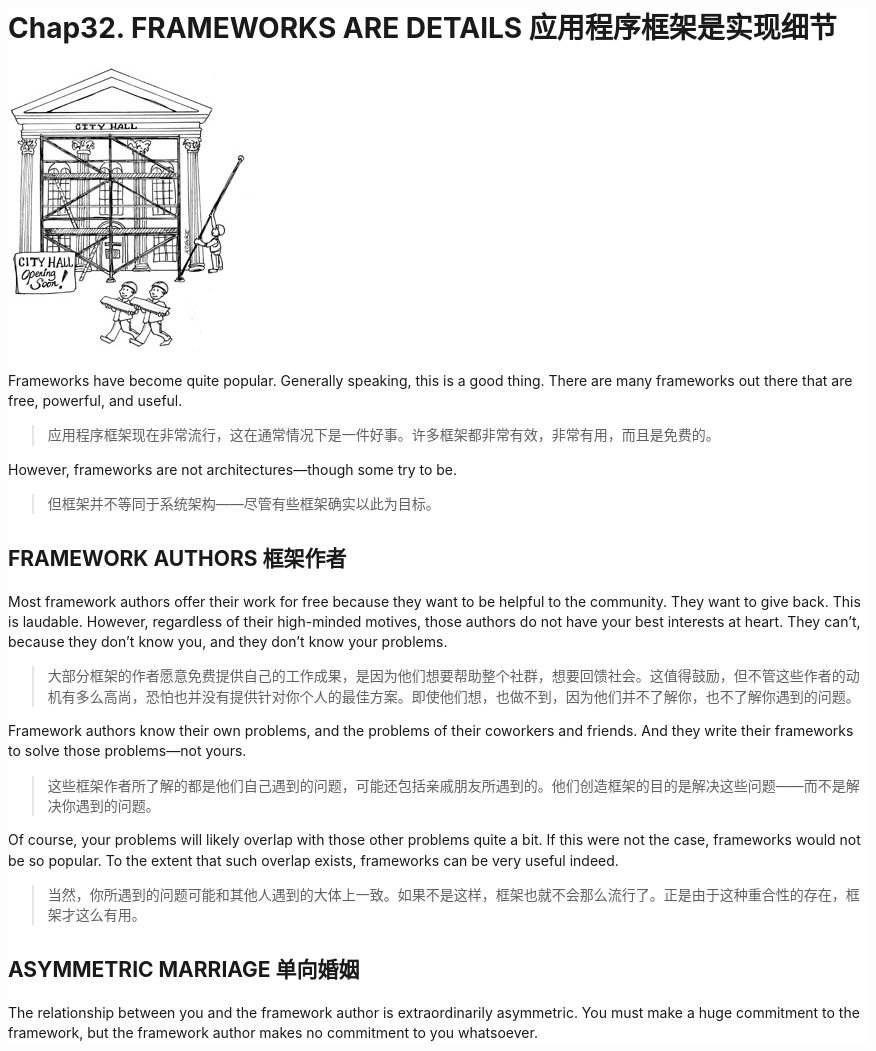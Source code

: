 # Chap32. FRAMEWORKS ARE DETAILS 应用程序框架是实现细节

![](./un/CH-UN32.jpg)

Frameworks have become quite popular. Generally speaking, this is a good thing. There are many frameworks out there that are free, powerful, and useful.

> 应用程序框架现在非常流行，这在通常情况下是一件好事。许多框架都非常有效，非常有用，而且是免费的。

However, frameworks are not architectures—though some try to be.

> 但框架并不等同于系统架构——尽管有些框架确实以此为目标。

## FRAMEWORK AUTHORS 框架作者

Most framework authors offer their work for free because they want to be helpful to the community. They want to give back. This is laudable. However, regardless of their high-minded motives, those authors do not have your best interests at heart. They can’t, because they don’t know you, and they don’t know your problems.

> 大部分框架的作者愿意免费提供自己的工作成果，是因为他们想要帮助整个社群，想要回馈社会。这值得鼓励，但不管这些作者的动机有多么高尚，恐怕也并没有提供针对你个人的最佳方案。即使他们想，也做不到，因为他们并不了解你，也不了解你遇到的问题。

Framework authors know their own problems, and the problems of their coworkers and friends. And they write their frameworks to solve those problems—not yours.

> 这些框架作者所了解的都是他们自己遇到的问题，可能还包括亲戚朋友所遇到的。他们创造框架的目的是解决这些问题——而不是解决你遇到的问题。

Of course, your problems will likely overlap with those other problems quite a bit. If this were not the case, frameworks would not be so popular. To the extent that such overlap exists, frameworks can be very useful indeed.

> 当然，你所遇到的问题可能和其他人遇到的大体上一致。如果不是这样，框架也就不会那么流行了。正是由于这种重合性的存在，框架才这么有用。

## ASYMMETRIC MARRIAGE 单向婚姻

The relationship between you and the framework author is extraordinarily asymmetric. You must make a huge commitment to the framework, but the framework author makes no commitment to you whatsoever.
